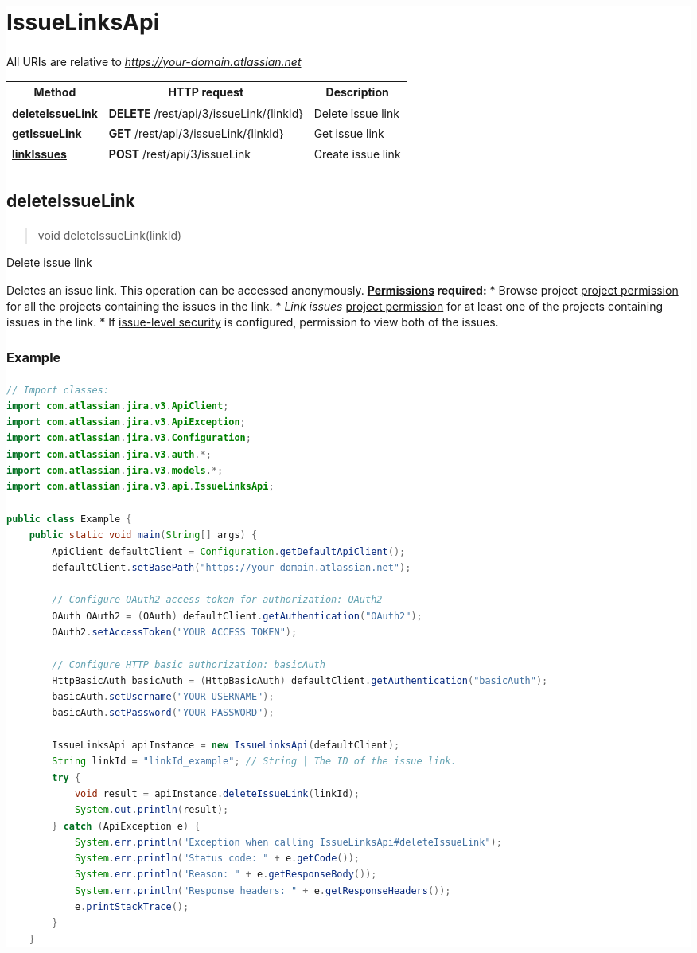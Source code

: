 # IssueLinksApi

All URIs are relative to *https://your-domain.atlassian.net*

| Method | HTTP request | Description |
|------------- | ------------- | -------------|
| [**deleteIssueLink**](IssueLinksApi.md#deleteIssueLink) | **DELETE** /rest/api/3/issueLink/{linkId} | Delete issue link |
| [**getIssueLink**](IssueLinksApi.md#getIssueLink) | **GET** /rest/api/3/issueLink/{linkId} | Get issue link |
| [**linkIssues**](IssueLinksApi.md#linkIssues) | **POST** /rest/api/3/issueLink | Create issue link |



## deleteIssueLink

> void deleteIssueLink(linkId)

Delete issue link

Deletes an issue link.  This operation can be accessed anonymously.  **[Permissions](#permissions) required:**   *  Browse project [project permission](https://confluence.atlassian.com/x/yodKLg) for all the projects containing the issues in the link.  *  *Link issues* [project permission](https://confluence.atlassian.com/x/yodKLg) for at least one of the projects containing issues in the link.  *  If [issue-level security](https://confluence.atlassian.com/x/J4lKLg) is configured, permission to view both of the issues.

### Example

```java
// Import classes:
import com.atlassian.jira.v3.ApiClient;
import com.atlassian.jira.v3.ApiException;
import com.atlassian.jira.v3.Configuration;
import com.atlassian.jira.v3.auth.*;
import com.atlassian.jira.v3.models.*;
import com.atlassian.jira.v3.api.IssueLinksApi;

public class Example {
    public static void main(String[] args) {
        ApiClient defaultClient = Configuration.getDefaultApiClient();
        defaultClient.setBasePath("https://your-domain.atlassian.net");
        
        // Configure OAuth2 access token for authorization: OAuth2
        OAuth OAuth2 = (OAuth) defaultClient.getAuthentication("OAuth2");
        OAuth2.setAccessToken("YOUR ACCESS TOKEN");

        // Configure HTTP basic authorization: basicAuth
        HttpBasicAuth basicAuth = (HttpBasicAuth) defaultClient.getAuthentication("basicAuth");
        basicAuth.setUsername("YOUR USERNAME");
        basicAuth.setPassword("YOUR PASSWORD");

        IssueLinksApi apiInstance = new IssueLinksApi(defaultClient);
        String linkId = "linkId_example"; // String | The ID of the issue link.
        try {
            void result = apiInstance.deleteIssueLink(linkId);
            System.out.println(result);
        } catch (ApiException e) {
            System.err.println("Exception when calling IssueLinksApi#deleteIssueLink");
            System.err.println("Status code: " + e.getCode());
            System.err.println("Reason: " + e.getResponseBody());
            System.err.println("Response headers: " + e.getResponseHeaders());
            e.printStackTrace();
        }
    }
```